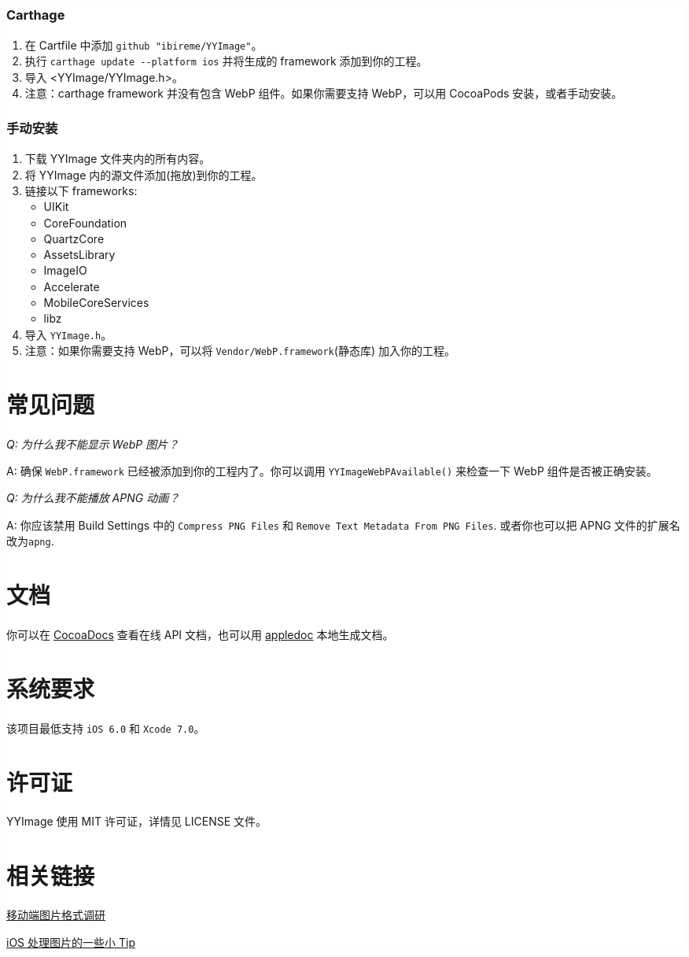 ### Carthage

1. 在 Cartfile 中添加 `github "ibireme/YYImage"`。
2. 执行 `carthage update --platform ios` 并将生成的 framework 添加到你的工程。
3. 导入 \<YYImage/YYImage.h\>。
4. 注意：carthage framework 并没有包含 WebP 组件。如果你需要支持 WebP，可以用 CocoaPods 安装，或者手动安装。

### 手动安装

1. 下载 YYImage 文件夹内的所有内容。
2. 将 YYImage 内的源文件添加(拖放)到你的工程。
3. 链接以下 frameworks:
	* UIKit
	* CoreFoundation
	* QuartzCore
	* AssetsLibrary
	* ImageIO
	* Accelerate
	* MobileCoreServices
	* libz
4. 导入 `YYImage.h`。
5. 注意：如果你需要支持 WebP，可以将 `Vendor/WebP.framework`(静态库) 加入你的工程。

常见问题
==============
_Q: 为什么我不能显示 WebP 图片？_

A: 确保 `WebP.framework` 已经被添加到你的工程内了。你可以调用 `YYImageWebPAvailable()` 来检查一下 WebP 组件是否被正确安装。

_Q: 为什么我不能播放 APNG 动画？_

A: 你应该禁用 Build Settings 中的 `Compress PNG Files` 和 `Remove Text Metadata From PNG Files`. 或者你也可以把 APNG 文件的扩展名改为`apng`.

文档
==============
你可以在 [CocoaDocs](http://cocoadocs.org/docsets/YYImage/) 查看在线 API 文档，也可以用 [appledoc](https://github.com/tomaz/appledoc) 本地生成文档。


系统要求
==============
该项目最低支持 `iOS 6.0` 和 `Xcode 7.0`。


许可证
==============
YYImage 使用 MIT 许可证，详情见 LICENSE 文件。


相关链接
==============
[移动端图片格式调研](http://blog.ibireme.com/2015/11/02/mobile_image_benchmark/)<br/>

[iOS 处理图片的一些小 Tip](http://blog.ibireme.com/2015/11/02/ios_image_tips/)

